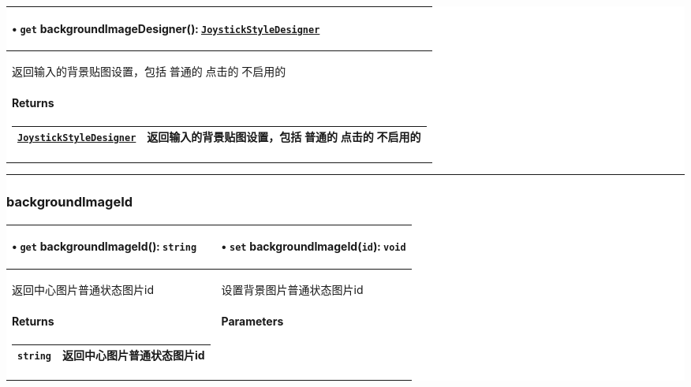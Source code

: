<table class="get-set-table">
<thead><tr>
<th style="text-align: left">

• `get` **backgroundImageDesigner**(): [`JoystickStyleDesigner`](mw.JoystickStyleDesigner.md) <Badge type="tip" text="client" />

</th>
</tr></thead>
<tbody><tr>
<td style="text-align: left">


返回输入的背景贴图设置，包括 普通的 点击的  不启用的

#### Returns

| [`JoystickStyleDesigner`](mw.JoystickStyleDesigner.md) | 返回输入的背景贴图设置，包括 普通的 点击的  不启用的 |
| :------ | :------ |

</td>
</tr></tbody>
</table>

___

### backgroundImageId <Score text="backgroundImageId" /> 

<table class="get-set-table">
<thead><tr>
<th style="text-align: left">

• `get` **backgroundImageId**(): `string` <Badge type="tip" text="client" />

</th>
<th style="text-align: left">

• `set` **backgroundImageId**(`id`): `void` <Badge type="tip" text="client" />

</th>
</tr></thead>
<tbody><tr>
<td style="text-align: left">


返回中心图片普通状态图片id

#### Returns

| `string` | 返回中心图片普通状态图片id |
| :------ | :------ |


</td>
<td style="text-align: left">


设置背景图片普通状态图片id

#### Parameters
